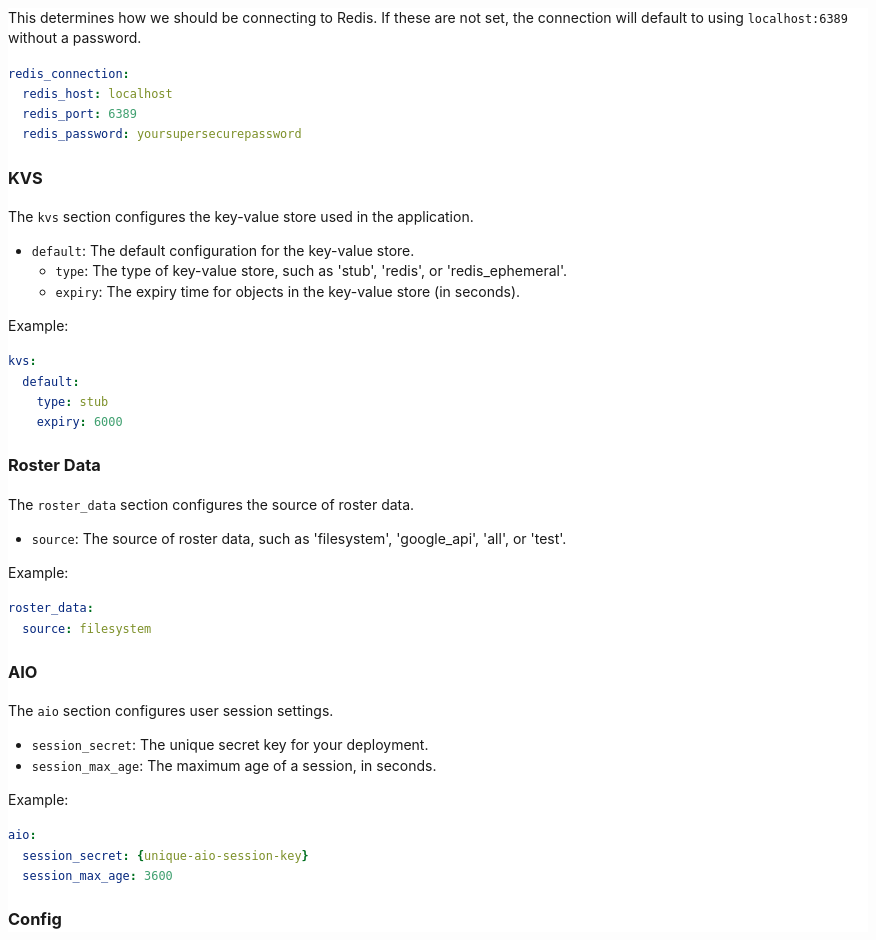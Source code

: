 This determines how we should be connecting to Redis. If these are not
set, the connection will default to using `localhost:6389` without a
password.

```yaml
redis_connection:
  redis_host: localhost
  redis_port: 6389
  redis_password: yoursupersecurepassword
```

### KVS

The `kvs` section configures the key-value store used in the application.

- `default`: The default configuration for the key-value store.
  - `type`: The type of key-value store, such as 'stub', 'redis', or 'redis_ephemeral'.
  - `expiry`: The expiry time for objects in the key-value store (in seconds).

Example:

```yaml
kvs:
  default:
    type: stub
    expiry: 6000
```

### Roster Data

The `roster_data` section configures the source of roster data.

- `source`: The source of roster data, such as 'filesystem', 'google_api', 'all', or 'test'.

Example:

```yaml
roster_data:
  source: filesystem
```

### AIO

The `aio` section configures user session settings.

- `session_secret`: The unique secret key for your deployment.
- `session_max_age`: The maximum age of a session, in seconds.

Example:

```yaml
aio:
  session_secret: {unique-aio-session-key}
  session_max_age: 3600
```

### Config

